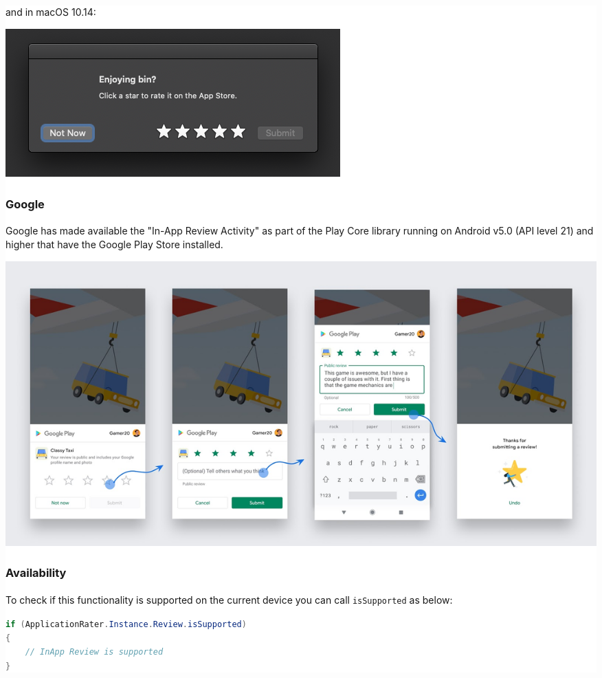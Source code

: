 and in macOS 10.14:

![](images/request_review_macos.png)


### Google

Google has made available the "In-App Review Activity" as part of the Play Core library running on Android v5.0 (API level 21) and higher that have the Google Play Store installed.

![](images/request_review_android_flow.jpg)




### Availability

To check if this functionality is supported on the current device you can call `isSupported` as below:

```csharp
if (ApplicationRater.Instance.Review.isSupported)
{
	// InApp Review is supported
}
```
